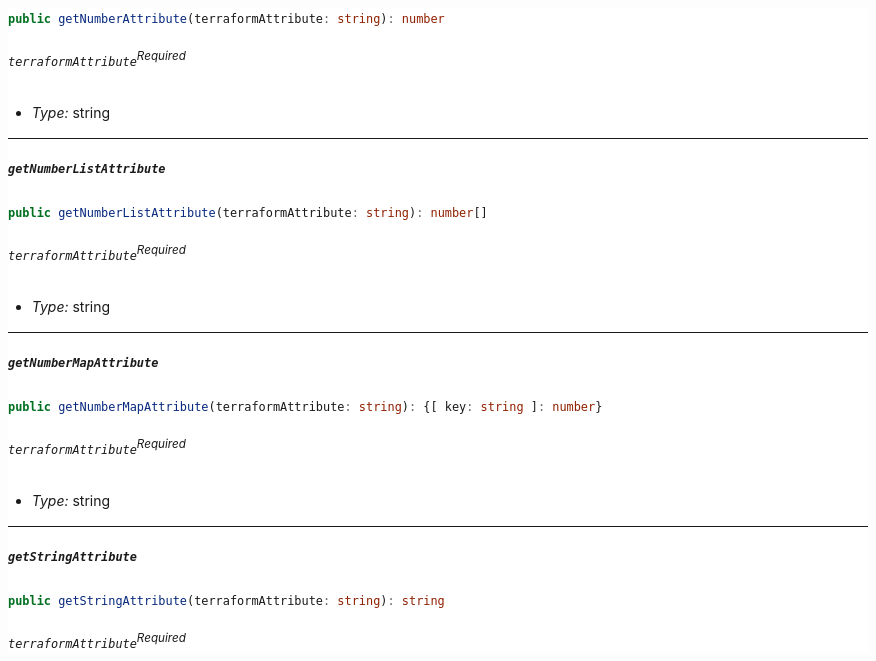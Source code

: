 ```typescript
public getNumberAttribute(terraformAttribute: string): number
```

###### `terraformAttribute`<sup>Required</sup> <a name="terraformAttribute" id="@cdktf/provider-vsphere.datastoreCluster.DatastoreCluster.getNumberAttribute.parameter.terraformAttribute"></a>

- *Type:* string

---

##### `getNumberListAttribute` <a name="getNumberListAttribute" id="@cdktf/provider-vsphere.datastoreCluster.DatastoreCluster.getNumberListAttribute"></a>

```typescript
public getNumberListAttribute(terraformAttribute: string): number[]
```

###### `terraformAttribute`<sup>Required</sup> <a name="terraformAttribute" id="@cdktf/provider-vsphere.datastoreCluster.DatastoreCluster.getNumberListAttribute.parameter.terraformAttribute"></a>

- *Type:* string

---

##### `getNumberMapAttribute` <a name="getNumberMapAttribute" id="@cdktf/provider-vsphere.datastoreCluster.DatastoreCluster.getNumberMapAttribute"></a>

```typescript
public getNumberMapAttribute(terraformAttribute: string): {[ key: string ]: number}
```

###### `terraformAttribute`<sup>Required</sup> <a name="terraformAttribute" id="@cdktf/provider-vsphere.datastoreCluster.DatastoreCluster.getNumberMapAttribute.parameter.terraformAttribute"></a>

- *Type:* string

---

##### `getStringAttribute` <a name="getStringAttribute" id="@cdktf/provider-vsphere.datastoreCluster.DatastoreCluster.getStringAttribute"></a>

```typescript
public getStringAttribute(terraformAttribute: string): string
```

###### `terraformAttribute`<sup>Required</sup> <a name="terraformAttribute" id="@cdktf/provider-vsphere.datastoreCluster.DatastoreCluster.getStringAttribute.parameter.terraformAttribute"></a>
